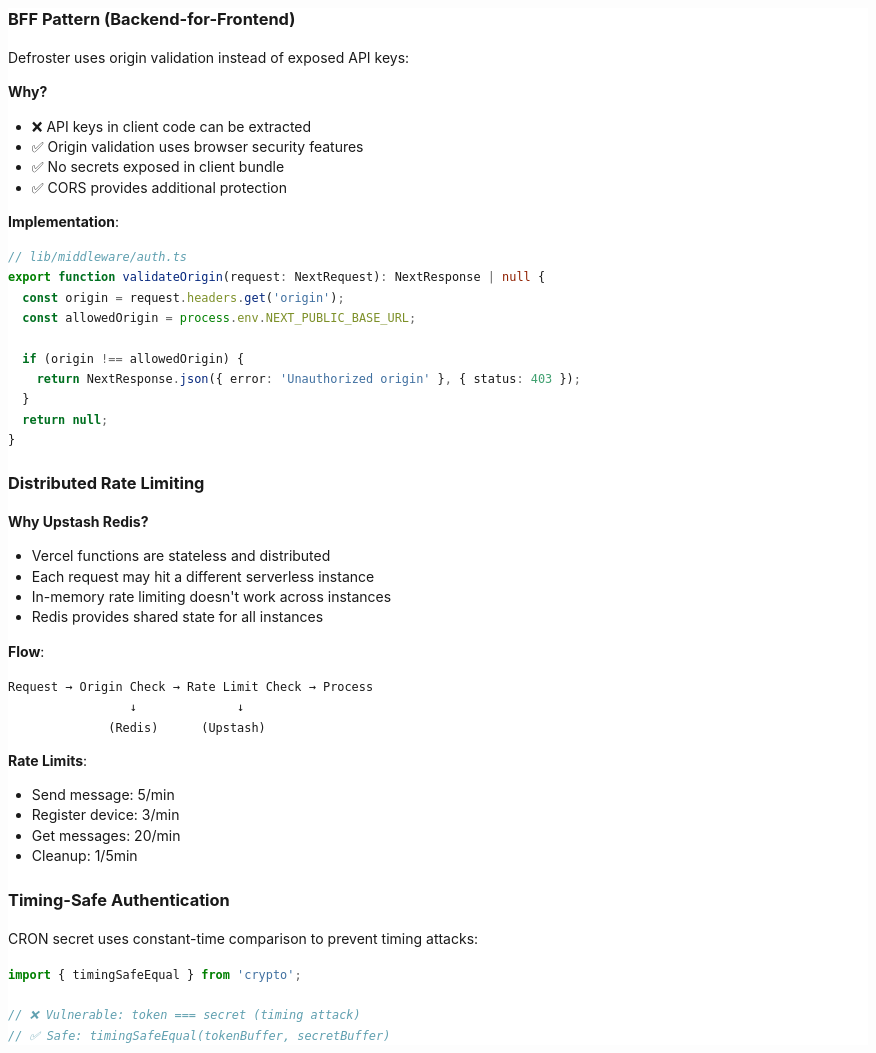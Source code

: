 ### BFF Pattern (Backend-for-Frontend)

Defroster uses origin validation instead of exposed API keys:

**Why?**
- ❌ API keys in client code can be extracted
- ✅ Origin validation uses browser security features
- ✅ No secrets exposed in client bundle
- ✅ CORS provides additional protection

**Implementation**:
```typescript
// lib/middleware/auth.ts
export function validateOrigin(request: NextRequest): NextResponse | null {
  const origin = request.headers.get('origin');
  const allowedOrigin = process.env.NEXT_PUBLIC_BASE_URL;

  if (origin !== allowedOrigin) {
    return NextResponse.json({ error: 'Unauthorized origin' }, { status: 403 });
  }
  return null;
}
```

### Distributed Rate Limiting

**Why Upstash Redis?**
- Vercel functions are stateless and distributed
- Each request may hit a different serverless instance
- In-memory rate limiting doesn't work across instances
- Redis provides shared state for all instances

**Flow**:
```
Request → Origin Check → Rate Limit Check → Process
                 ↓              ↓
              (Redis)      (Upstash)
```

**Rate Limits**:
- Send message: 5/min
- Register device: 3/min
- Get messages: 20/min
- Cleanup: 1/5min

### Timing-Safe Authentication

CRON secret uses constant-time comparison to prevent timing attacks:

```typescript
import { timingSafeEqual } from 'crypto';

// ❌ Vulnerable: token === secret (timing attack)
// ✅ Safe: timingSafeEqual(tokenBuffer, secretBuffer)
```
